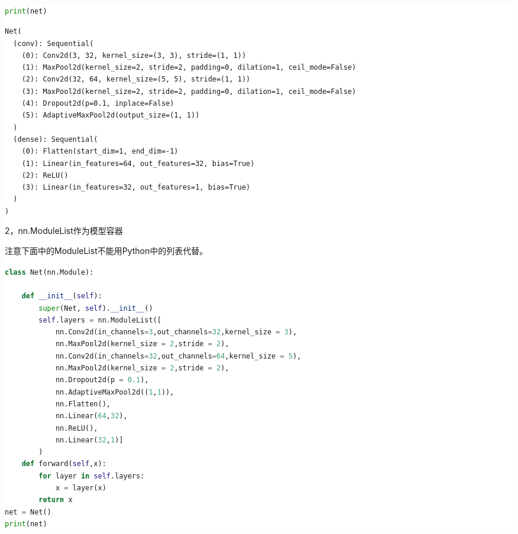 ```python
print(net)
```

    Net(
      (conv): Sequential(
        (0): Conv2d(3, 32, kernel_size=(3, 3), stride=(1, 1))
        (1): MaxPool2d(kernel_size=2, stride=2, padding=0, dilation=1, ceil_mode=False)
        (2): Conv2d(32, 64, kernel_size=(5, 5), stride=(1, 1))
        (3): MaxPool2d(kernel_size=2, stride=2, padding=0, dilation=1, ceil_mode=False)
        (4): Dropout2d(p=0.1, inplace=False)
        (5): AdaptiveMaxPool2d(output_size=(1, 1))
      )
      (dense): Sequential(
        (0): Flatten(start_dim=1, end_dim=-1)
        (1): Linear(in_features=64, out_features=32, bias=True)
        (2): ReLU()
        (3): Linear(in_features=32, out_features=1, bias=True)
      )
    )



```python

```

2，nn.ModuleList作为模型容器

注意下面中的ModuleList不能用Python中的列表代替。


```python
class Net(nn.Module):
    
    def __init__(self):
        super(Net, self).__init__()
        self.layers = nn.ModuleList([
            nn.Conv2d(in_channels=3,out_channels=32,kernel_size = 3),
            nn.MaxPool2d(kernel_size = 2,stride = 2),
            nn.Conv2d(in_channels=32,out_channels=64,kernel_size = 5),
            nn.MaxPool2d(kernel_size = 2,stride = 2),
            nn.Dropout2d(p = 0.1),
            nn.AdaptiveMaxPool2d((1,1)),
            nn.Flatten(),
            nn.Linear(64,32),
            nn.ReLU(),
            nn.Linear(32,1)]
        )
    def forward(self,x):
        for layer in self.layers:
            x = layer(x)
        return x
net = Net()
print(net)
```
